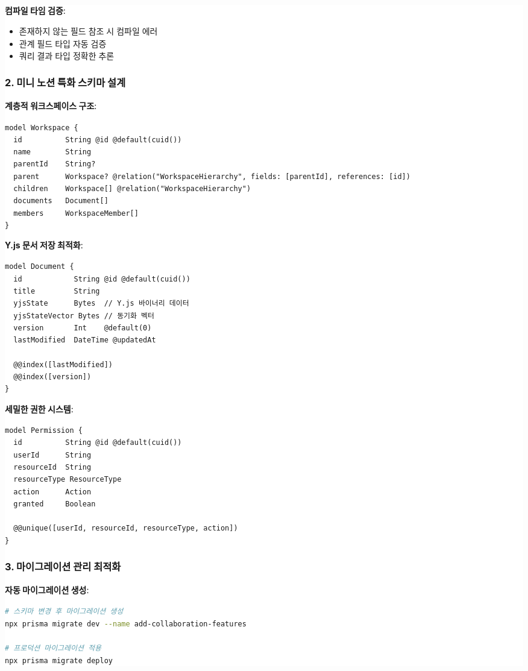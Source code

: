 **컴파일 타임 검증**:
- 존재하지 않는 필드 참조 시 컴파일 에러
- 관계 필드 타입 자동 검증
- 쿼리 결과 타입 정확한 추론

### 2. 미니 노션 특화 스키마 설계
**계층적 워크스페이스 구조**:
```prisma
model Workspace {
  id          String @id @default(cuid())
  name        String
  parentId    String?
  parent      Workspace? @relation("WorkspaceHierarchy", fields: [parentId], references: [id])
  children    Workspace[] @relation("WorkspaceHierarchy")
  documents   Document[]
  members     WorkspaceMember[]
}
```

**Y.js 문서 저장 최적화**:
```prisma
model Document {
  id            String @id @default(cuid())
  title         String
  yjsState      Bytes  // Y.js 바이너리 데이터
  yjsStateVector Bytes // 동기화 벡터
  version       Int    @default(0)
  lastModified  DateTime @updatedAt
  
  @@index([lastModified])
  @@index([version])
}
```

**세밀한 권한 시스템**:
```prisma
model Permission {
  id          String @id @default(cuid())
  userId      String
  resourceId  String
  resourceType ResourceType
  action      Action
  granted     Boolean
  
  @@unique([userId, resourceId, resourceType, action])
}
```

### 3. 마이그레이션 관리 최적화
**자동 마이그레이션 생성**:
```bash
# 스키마 변경 후 마이그레이션 생성
npx prisma migrate dev --name add-collaboration-features

# 프로덕션 마이그레이션 적용
npx prisma migrate deploy
```
